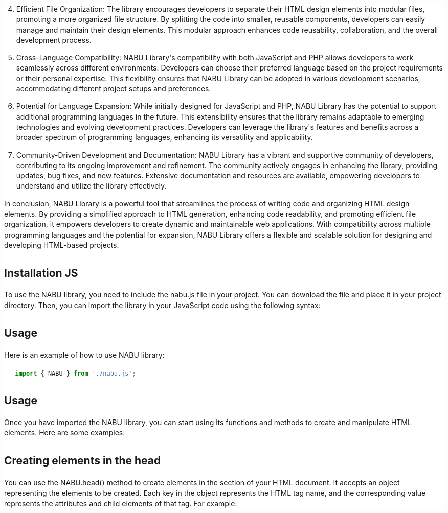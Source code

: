 4. Efficient File Organization:
   The library encourages developers to separate their HTML design elements into modular files, promoting a more organized file structure. By splitting the code into smaller, reusable components, developers can easily manage and maintain their design elements. This modular approach enhances code reusability, collaboration, and the overall development process.

5. Cross-Language Compatibility:
   NABU Library's compatibility with both JavaScript and PHP allows developers to work seamlessly across different environments. Developers can choose their preferred language based on the project requirements or their personal expertise. This flexibility ensures that NABU Library can be adopted in various development scenarios, accommodating different project setups and preferences.


6. Potential for Language Expansion:
   While initially designed for JavaScript and PHP, NABU Library has the potential to support additional programming languages in the future. This extensibility ensures that the library remains adaptable to emerging technologies and evolving development practices. Developers can leverage the library's features and benefits across a broader spectrum of programming languages, enhancing its versatility and applicability.

7. Community-Driven Development and Documentation:
   NABU Library has a vibrant and supportive community of developers, contributing to its ongoing improvement and refinement. The community actively engages in enhancing the library, providing updates, bug fixes, and new features. Extensive documentation and resources are available, empowering developers to understand and utilize the library effectively.

In conclusion, NABU Library is a powerful tool that streamlines the process of writing code and organizing HTML design elements. By providing a simplified approach to HTML generation, enhancing code readability, and promoting efficient file organization, it empowers developers to create dynamic and maintainable web applications. With compatibility across multiple programming languages and the potential for expansion, NABU Library offers a flexible and scalable solution for designing and developing HTML-based projects.




## Installation JS
To use the NABU library, you need to include the nabu.js file in your project. You can download the file and place it in your project directory. Then, you can import the library in your JavaScript code using the following syntax:

## Usage
Here is an example of how to use NABU library:

```javascript
   import { NABU } from './nabu.js';
```

## Usage
Once you have imported the NABU library, you can start using its functions and methods to create and manipulate HTML elements. Here are some examples:

## Creating elements in the head
You can use the NABU.head() method to create elements in the <head> section of your HTML document. It accepts an object representing the elements to be created. Each key in the object represents the HTML tag name, and the corresponding value represents the attributes and child elements of that tag. For example:
